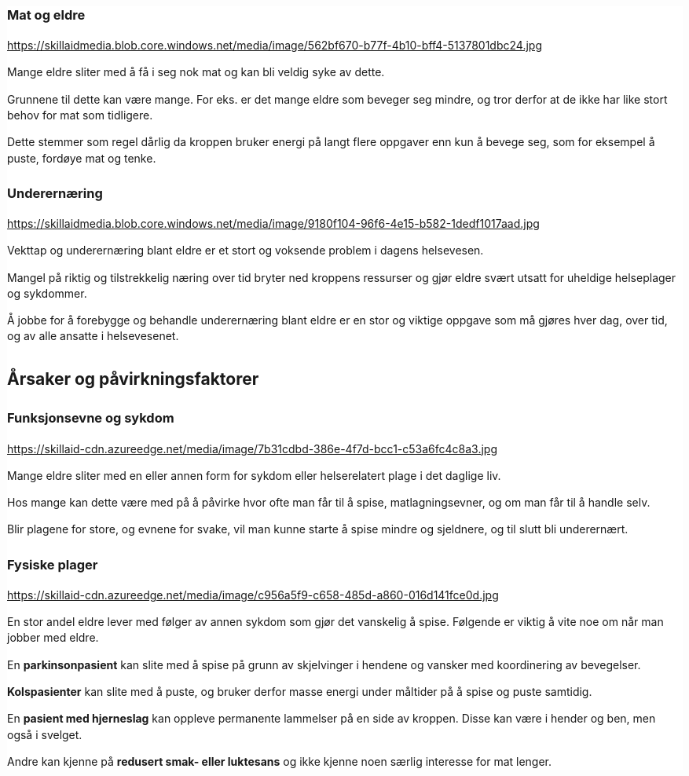 ### Mat og eldre
https://skillaidmedia.blob.core.windows.net/media/image/562bf670-b77f-4b10-bff4-5137801dbc24.jpg

Mange eldre sliter med å få i seg nok mat og kan bli veldig syke av dette.

Grunnene til dette kan være mange. For eks. er det mange eldre som beveger seg mindre, og tror derfor at de ikke har like stort behov for mat som tidligere.

Dette stemmer som regel dårlig da kroppen bruker energi på langt flere oppgaver enn kun å bevege seg, som for eksempel å puste, fordøye mat og tenke.

### Underernæring
https://skillaidmedia.blob.core.windows.net/media/image/9180f104-96f6-4e15-b582-1dedf1017aad.jpg

Vekttap og underernæring blant eldre er et stort og voksende problem i dagens helsevesen.

Mangel på riktig og tilstrekkelig næring over tid bryter ned kroppens ressurser og gjør eldre svært utsatt for uheldige helseplager og sykdommer.

Å jobbe for å forebygge og behandle underernæring blant eldre er en stor og viktige oppgave som må gjøres hver dag, over tid, og av alle ansatte i helsevesenet.

## Årsaker og påvirkningsfaktorer
[//]: # ({
  "description": null,
  "required": true,
  "locked": false
})

### Funksjonsevne og sykdom
https://skillaid-cdn.azureedge.net/media/image/7b31cdbd-386e-4f7d-bcc1-c53a6fc4c8a3.jpg

Mange eldre sliter med en eller annen form for sykdom eller helserelatert plage i det daglige liv. 

Hos mange kan dette være med på å påvirke hvor ofte man får til å spise, matlagningsevner, og om man får til å handle selv.

Blir plagene for store, og evnene for svake, vil man kunne starte å spise mindre og sjeldnere, og til slutt bli underernært.

### Fysiske plager
https://skillaid-cdn.azureedge.net/media/image/c956a5f9-c658-485d-a860-016d141fce0d.jpg

En stor andel eldre lever med følger av annen sykdom som gjør det vanskelig å spise. Følgende er viktig å vite noe om når man jobber med eldre.

En **parkinsonpasient** kan slite med å spise på grunn av skjelvinger i hendene og vansker med koordinering av bevegelser.

**Kolspasienter** kan slite med å puste, og bruker derfor masse energi under måltider på å spise og puste samtidig.

En **pasient med hjerneslag** kan oppleve permanente lammelser på en side av kroppen. Disse kan være i hender og ben, men også i svelget.

Andre kan kjenne på **redusert smak- eller luktesans** og ikke kjenne noen særlig interesse for mat lenger.
